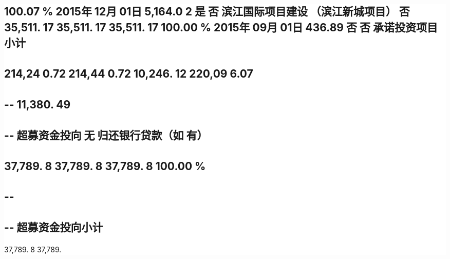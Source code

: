 100.07
%
2015年
12月
01日
5,164.0
2
是
否
滨江国际项目建设
（滨江新城项目）
否
35,511.
17
35,511.
17
35,511.
17
100.00
%
2015年
09月
01日
436.89
否
否
承诺投资项目小计
--
214,24
0.72
214,44
0.72
10,246.
12
220,09
6.07
--
--
11,380.
49
--
--
超募资金投向
无
归还银行贷款（如
有）
--
37,789.
8
37,789.
8
37,789.
8
100.00
%
--
--
--
--
超募资金投向小计
--
37,789.
8
37,789.
